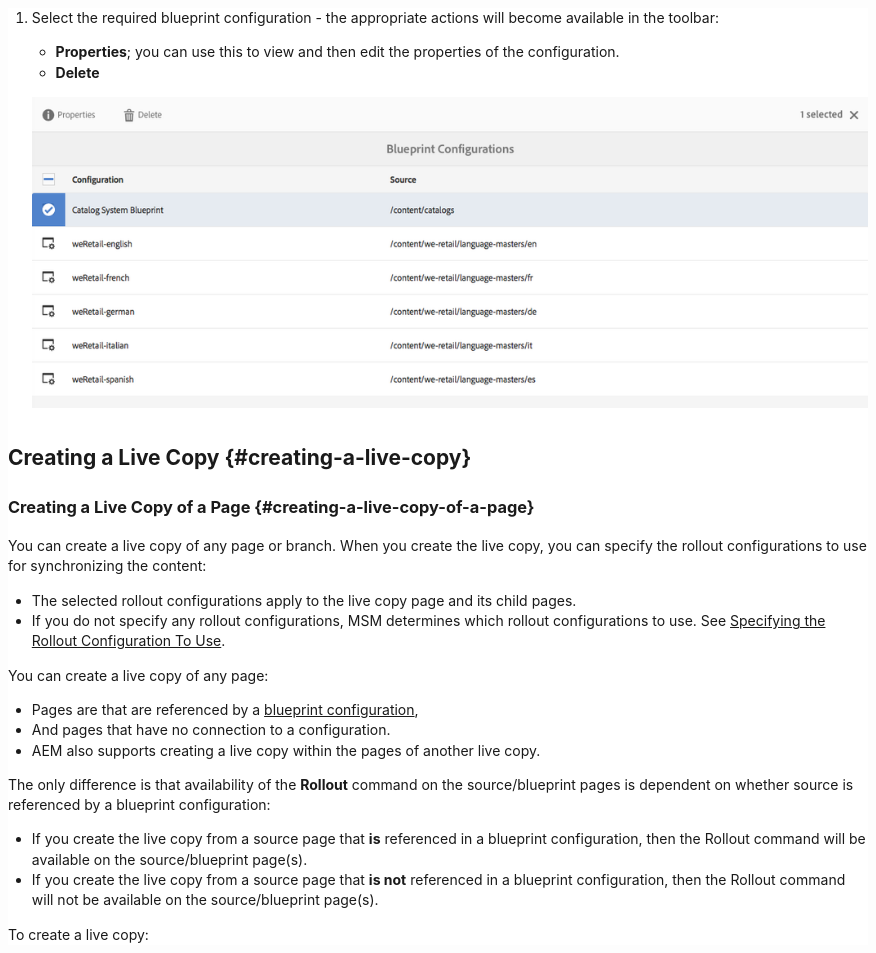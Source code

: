 
1. Select the required blueprint configuration - the appropriate actions will become available in the toolbar:

    * **Properties**; you can use this to view and then edit the properties of the configuration.
    * **Delete**

   ![](assets/chlimage_1-211.png)

## Creating a Live Copy {#creating-a-live-copy}

### Creating a Live Copy of a Page {#creating-a-live-copy-of-a-page}

You can create a live copy of any page or branch. When you create the live copy, you can specify the rollout configurations to use for synchronizing the content:

* The selected rollout configurations apply to the live copy page and its child pages.
* If you do not specify any rollout configurations, MSM determines which rollout configurations to use. See [Specifying the Rollout Configuration To Use](../../../sites/administering/using/msm-sync.md#specifying-the-rollout-configurations-to-use).

You can create a live copy of any page:

* Pages are that are referenced by a [blueprint configuration](#creating-a-blueprint-configuration),
* And pages that have no connection to a configuration.
* AEM also supports creating a live copy within the pages of another live copy.

The only difference is that availability of the **Rollout** command on the source/blueprint pages is dependent on whether source is referenced by a blueprint configuration:

* If you create the live copy from a source page that **is** referenced in a blueprint configuration, then the Rollout command will be available on the source/blueprint page(s).
* If you create the live copy from a source page that **is not** referenced in a blueprint configuration, then the Rollout command will not be available on the source/blueprint page(s).

To create a live copy:
